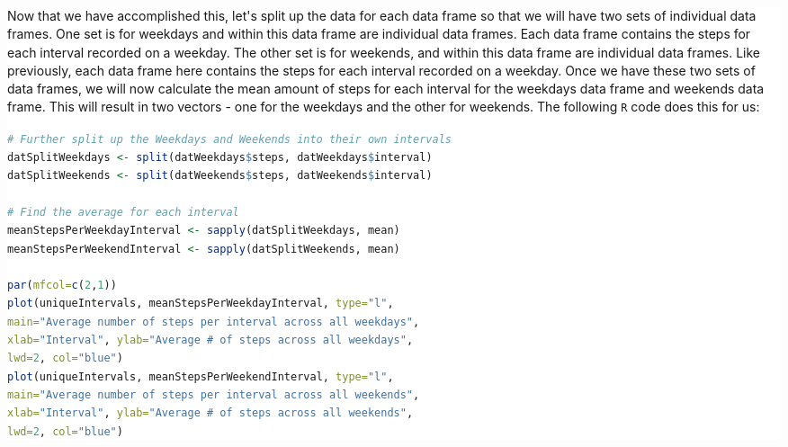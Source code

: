 Now that we have accomplished this, let's split up the data for each data frame so that we will have two sets of individual data frames.  One set is for weekdays and within this data frame are individual data frames.  Each data frame contains the steps for each interval recorded on a weekday.  The other set is for weekends, and within this data frame are individual data frames.  Like previously, each data frame here contains the steps for each interval recorded on a weekday.  Once we have these two sets of data frames, we will now calculate the mean amount of steps for each interval for the weekdays data frame and weekends data frame.  This will result in two vectors - one for the weekdays and the other for weekends.  The following `R` code does this for us:


```r
# Further split up the Weekdays and Weekends into their own intervals
datSplitWeekdays <- split(datWeekdays$steps, datWeekdays$interval)
datSplitWeekends <- split(datWeekends$steps, datWeekends$interval)

# Find the average for each interval
meanStepsPerWeekdayInterval <- sapply(datSplitWeekdays, mean)
meanStepsPerWeekendInterval <- sapply(datSplitWeekends, mean)

par(mfcol=c(2,1))
plot(uniqueIntervals, meanStepsPerWeekdayInterval, type="l",
main="Average number of steps per interval across all weekdays", 
xlab="Interval", ylab="Average # of steps across all weekdays", 
lwd=2, col="blue")
plot(uniqueIntervals, meanStepsPerWeekendInterval, type="l",
main="Average number of steps per interval across all weekends", 
xlab="Interval", ylab="Average # of steps across all weekends", 
lwd=2, col="blue")
```
